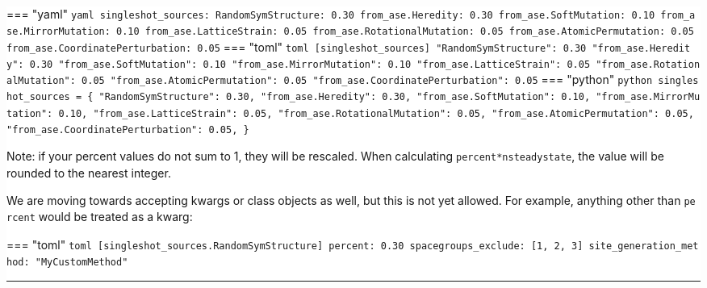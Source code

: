 === "yaml"
    ``` yaml
    singleshot_sources:
        RandomSymStructure: 0.30
        from_ase.Heredity: 0.30
        from_ase.SoftMutation: 0.10
        from_ase.MirrorMutation: 0.10
        from_ase.LatticeStrain: 0.05
        from_ase.RotationalMutation: 0.05
        from_ase.AtomicPermutation: 0.05
        from_ase.CoordinatePerturbation: 0.05
    ```
=== "toml"
    ``` toml
    [singleshot_sources]
    "RandomSymStructure": 0.30
    "from_ase.Heredity": 0.30
    "from_ase.SoftMutation": 0.10
    "from_ase.MirrorMutation": 0.10
    "from_ase.LatticeStrain": 0.05
    "from_ase.RotationalMutation": 0.05
    "from_ase.AtomicPermutation": 0.05
    "from_ase.CoordinatePerturbation": 0.05
    ```
=== "python"
    ``` python
    singleshot_sources = {
        "RandomSymStructure": 0.30,
        "from_ase.Heredity": 0.30,
        "from_ase.SoftMutation": 0.10,
        "from_ase.MirrorMutation": 0.10,
        "from_ase.LatticeStrain": 0.05,
        "from_ase.RotationalMutation": 0.05,
        "from_ase.AtomicPermutation": 0.05,
        "from_ase.CoordinatePerturbation": 0.05,
    }
    ```

Note: if your percent values do not sum to 1, they will be rescaled. When calculating `percent*nsteadystate`, the value will be rounded to the nearest integer.

We are moving towards accepting kwargs or class objects as well, but this is not yet allowed. For example, anything other than `percent` would be treated as a kwarg:

=== "toml"
    ``` toml
    [singleshot_sources.RandomSymStructure]
    percent: 0.30
    spacegroups_exclude: [1, 2, 3]
    site_generation_method: "MyCustomMethod"
    ```

--------------------------
